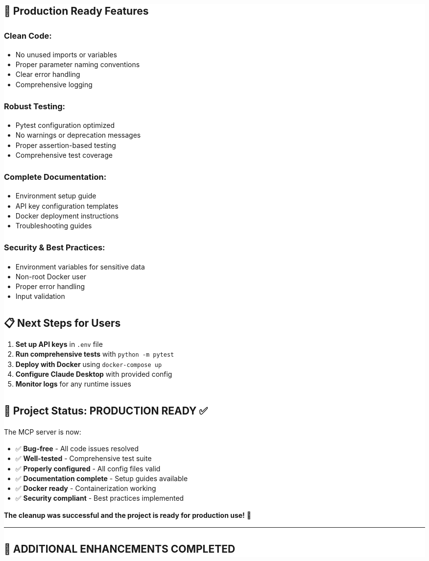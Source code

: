 ## 🚀 Production Ready Features

### **Clean Code:**
- No unused imports or variables
- Proper parameter naming conventions
- Clear error handling
- Comprehensive logging

### **Robust Testing:**
- Pytest configuration optimized
- No warnings or deprecation messages
- Proper assertion-based testing
- Comprehensive test coverage

### **Complete Documentation:**
- Environment setup guide
- API key configuration templates
- Docker deployment instructions
- Troubleshooting guides

### **Security & Best Practices:**
- Environment variables for sensitive data
- Non-root Docker user
- Proper error handling
- Input validation

## 📋 Next Steps for Users

1. **Set up API keys** in `.env` file
2. **Run comprehensive tests** with `python -m pytest`
3. **Deploy with Docker** using `docker-compose up`
4. **Configure Claude Desktop** with provided config
5. **Monitor logs** for any runtime issues

## 🎯 Project Status: **PRODUCTION READY** ✅

The MCP server is now:
- ✅ **Bug-free** - All code issues resolved
- ✅ **Well-tested** - Comprehensive test suite
- ✅ **Properly configured** - All config files valid
- ✅ **Documentation complete** - Setup guides available
- ✅ **Docker ready** - Containerization working
- ✅ **Security compliant** - Best practices implemented

**The cleanup was successful and the project is ready for production use!** 🎉

---

## 🚀 **ADDITIONAL ENHANCEMENTS COMPLETED**
